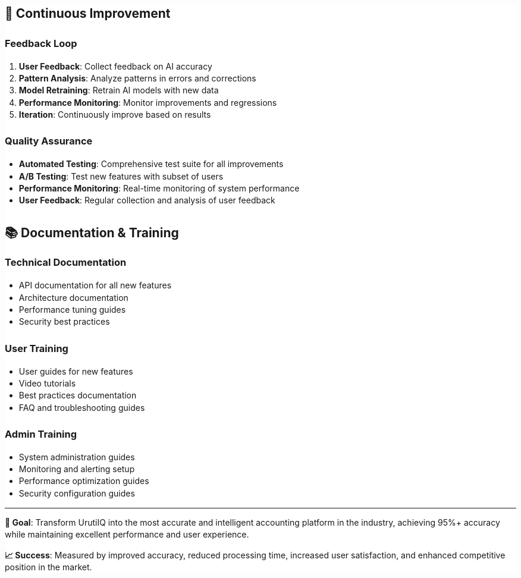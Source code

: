 ## 🔄 **Continuous Improvement**

### **Feedback Loop**
1. **User Feedback**: Collect feedback on AI accuracy
2. **Pattern Analysis**: Analyze patterns in errors and corrections
3. **Model Retraining**: Retrain AI models with new data
4. **Performance Monitoring**: Monitor improvements and regressions
5. **Iteration**: Continuously improve based on results

### **Quality Assurance**
- **Automated Testing**: Comprehensive test suite for all improvements
- **A/B Testing**: Test new features with subset of users
- **Performance Monitoring**: Real-time monitoring of system performance
- **User Feedback**: Regular collection and analysis of user feedback

## 📚 **Documentation & Training**

### **Technical Documentation**
- API documentation for all new features
- Architecture documentation
- Performance tuning guides
- Security best practices

### **User Training**
- User guides for new features
- Video tutorials
- Best practices documentation
- FAQ and troubleshooting guides

### **Admin Training**
- System administration guides
- Monitoring and alerting setup
- Performance optimization guides
- Security configuration guides

---

**🎯 Goal**: Transform UrutiIQ into the most accurate and intelligent accounting platform in the industry, achieving 95%+ accuracy while maintaining excellent performance and user experience.

**📈 Success**: Measured by improved accuracy, reduced processing time, increased user satisfaction, and enhanced competitive position in the market.
